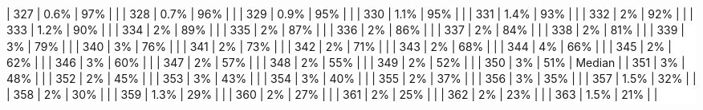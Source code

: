 | 327 | 0.6% | 97% |  |
| 328 | 0.7% | 96% |  |
| 329 | 0.9% | 95% |  |
| 330 | 1.1% | 95% |  |
| 331 | 1.4% | 93% |  |
| 332 | 2% | 92% |  |
| 333 | 1.2% | 90% |  |
| 334 | 2% | 89% |  |
| 335 | 2% | 87% |  |
| 336 | 2% | 86% |  |
| 337 | 2% | 84% |  |
| 338 | 2% | 81% |  |
| 339 | 3% | 79% |  |
| 340 | 3% | 76% |  |
| 341 | 2% | 73% |  |
| 342 | 2% | 71% |  |
| 343 | 2% | 68% |  |
| 344 | 4% | 66% |  |
| 345 | 2% | 62% |  |
| 346 | 3% | 60% |  |
| 347 | 2% | 57% |  |
| 348 | 2% | 55% |  |
| 349 | 2% | 52% |  |
| 350 | 3% | 51% | Median |
| 351 | 3% | 48% |  |
| 352 | 2% | 45% |  |
| 353 | 3% | 43% |  |
| 354 | 3% | 40% |  |
| 355 | 2% | 37% |  |
| 356 | 3% | 35% |  |
| 357 | 1.5% | 32% |  |
| 358 | 2% | 30% |  |
| 359 | 1.3% | 29% |  |
| 360 | 2% | 27% |  |
| 361 | 2% | 25% |  |
| 362 | 2% | 23% |  |
| 363 | 1.5% | 21% |  |